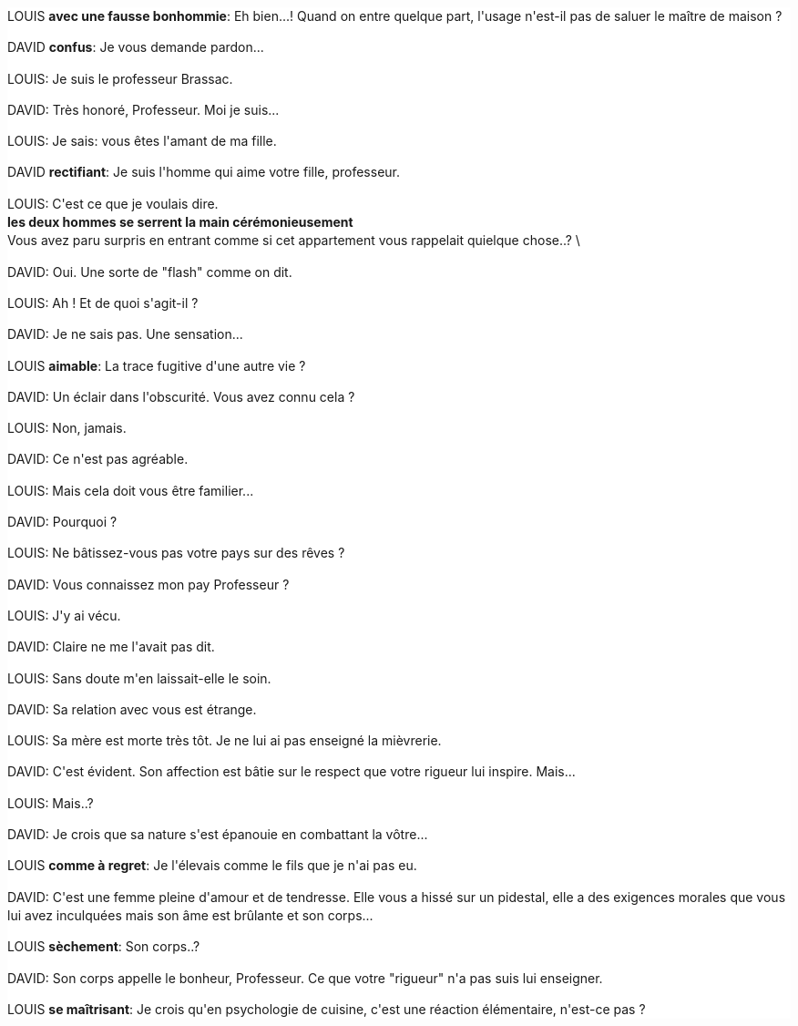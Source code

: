 LOUIS __avec une fausse bonhommie__: Eh bien...! Quand on entre quelque part, l'usage n'est-il pas de saluer le maître de maison ?

DAVID __confus__: Je vous demande pardon...

LOUIS: Je suis le professeur Brassac.

DAVID: Très honoré, Professeur. Moi je suis...

LOUIS: Je sais: vous êtes l'amant de ma fille.

DAVID __rectifiant__: Je suis l'homme qui aime votre fille, professeur.

LOUIS: C'est ce que je voulais dire. \
__les deux hommes se serrent la main cérémonieusement__ \
Vous avez paru surpris en entrant comme si cet appartement vous rappelait quielque chose..? \

DAVID: Oui. Une sorte de "flash" comme on dit.

LOUIS:  Ah ! Et de quoi s'agit-il ?

DAVID: Je ne sais pas. Une sensation...

LOUIS __aimable__:  La trace fugitive d'une autre vie ?

DAVID: Un éclair dans l'obscurité. Vous avez connu cela ?

LOUIS: Non, jamais.

DAVID: Ce n'est pas agréable.

LOUIS: Mais cela doit vous être familier...

DAVID: Pourquoi ?

LOUIS: Ne bâtissez-vous pas votre pays sur des rêves ?

DAVID: Vous connaissez mon pay Professeur ?

LOUIS: J'y ai vécu.

DAVID: Claire ne me l'avait pas dit.

LOUIS: Sans doute m'en laissait-elle le soin.

DAVID: Sa relation avec vous est étrange.

LOUIS: Sa mère est morte très tôt. Je ne lui ai pas enseigné la mièvrerie.

DAVID: C'est évident. Son affection est bâtie sur le respect que votre rigueur lui inspire. Mais...

LOUIS: Mais..?

DAVID: Je crois que sa nature s'est épanouie en combattant la vôtre...

LOUIS __comme à regret__:  Je l'élevais comme le fils que je n'ai pas eu.

DAVID: C'est une femme pleine d'amour et de tendresse. Elle vous a hissé sur un pidestal, elle a des exigences morales que vous lui avez inculquées mais son âme est brûlante et son corps...

LOUIS __sèchement__: Son corps..?

DAVID: Son corps appelle le bonheur, Professeur. Ce que votre "rigueur" n'a pas suis lui enseigner.

LOUIS __se maîtrisant__: Je crois qu'en psychologie de cuisine, c'est une réaction élémentaire, n'est-ce pas ?
